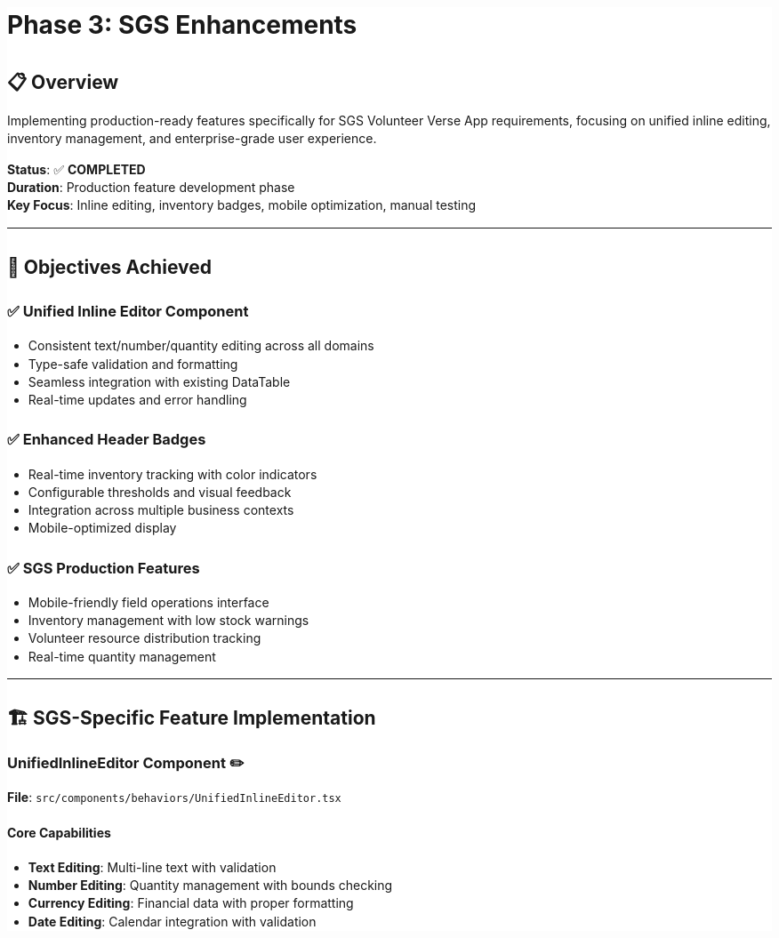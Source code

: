 # Phase 3: SGS Enhancements

## 📋 Overview

Implementing production-ready features specifically for SGS Volunteer Verse App requirements, focusing on unified inline editing, inventory management, and enterprise-grade user experience.

**Status**: ✅ **COMPLETED**  
**Duration**: Production feature development phase  
**Key Focus**: Inline editing, inventory badges, mobile optimization, manual testing

---

## 🎯 Objectives Achieved

### ✅ **Unified Inline Editor Component**

- Consistent text/number/quantity editing across all domains
- Type-safe validation and formatting
- Seamless integration with existing DataTable
- Real-time updates and error handling

### ✅ **Enhanced Header Badges**

- Real-time inventory tracking with color indicators
- Configurable thresholds and visual feedback
- Integration across multiple business contexts
- Mobile-optimized display

### ✅ **SGS Production Features**

- Mobile-friendly field operations interface
- Inventory management with low stock warnings
- Volunteer resource distribution tracking
- Real-time quantity management

---

## 🏗️ **SGS-Specific Feature Implementation**

### **UnifiedInlineEditor Component** ✏️

**File**: `src/components/behaviors/UnifiedInlineEditor.tsx`

#### **Core Capabilities**

- **Text Editing**: Multi-line text with validation
- **Number Editing**: Quantity management with bounds checking
- **Currency Editing**: Financial data with proper formatting
- **Date Editing**: Calendar integration with validation
